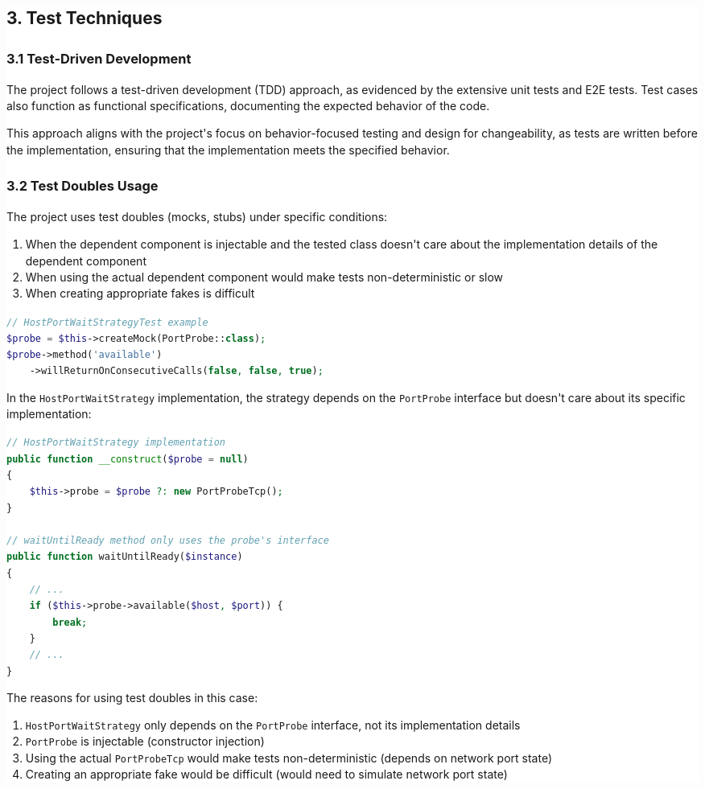 ## 3. Test Techniques

### 3.1 Test-Driven Development

The project follows a test-driven development (TDD) approach, as evidenced by the extensive unit tests and E2E tests. Test cases also function as functional specifications, documenting the expected behavior of the code.

This approach aligns with the project's focus on behavior-focused testing and design for changeability, as tests are written before the implementation, ensuring that the implementation meets the specified behavior.

### 3.2 Test Doubles Usage

The project uses test doubles (mocks, stubs) under specific conditions:

1. When the dependent component is injectable and the tested class doesn't care about the implementation details of the dependent component
2. When using the actual dependent component would make tests non-deterministic or slow
3. When creating appropriate fakes is difficult

```php
// HostPortWaitStrategyTest example
$probe = $this->createMock(PortProbe::class);
$probe->method('available')
    ->willReturnOnConsecutiveCalls(false, false, true);
```

In the `HostPortWaitStrategy` implementation, the strategy depends on the `PortProbe` interface but doesn't care about its specific implementation:

```php
// HostPortWaitStrategy implementation
public function __construct($probe = null)
{
    $this->probe = $probe ?: new PortProbeTcp();
}

// waitUntilReady method only uses the probe's interface
public function waitUntilReady($instance)
{
    // ...
    if ($this->probe->available($host, $port)) {
        break;
    }
    // ...
}
```

The reasons for using test doubles in this case:
1. `HostPortWaitStrategy` only depends on the `PortProbe` interface, not its implementation details
2. `PortProbe` is injectable (constructor injection)
3. Using the actual `PortProbeTcp` would make tests non-deterministic (depends on network port state)
4. Creating an appropriate fake would be difficult (would need to simulate network port state)
